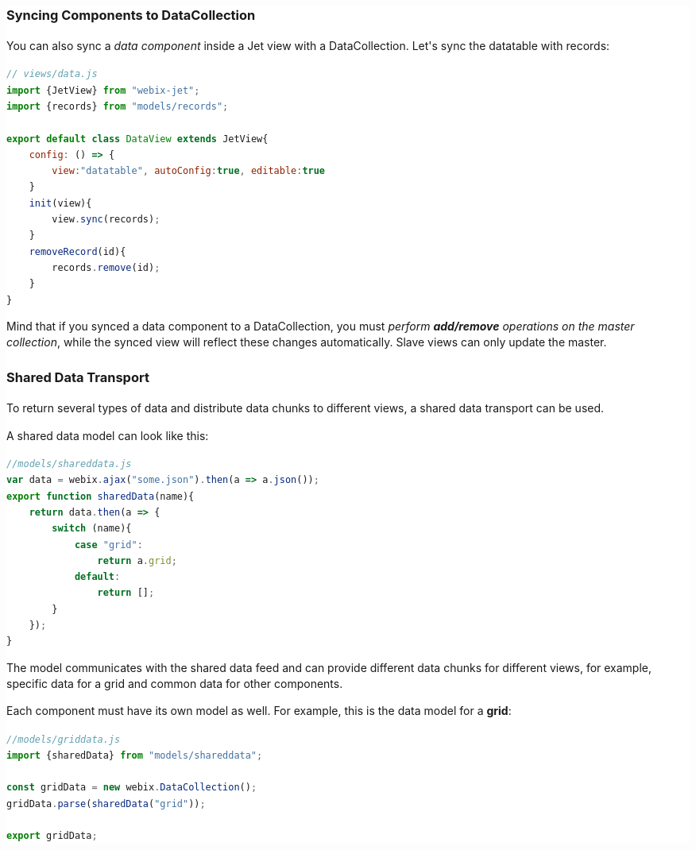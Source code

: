 ### Syncing Components to DataCollection

You can also sync a _data component_ inside a Jet view with a DataCollection. Let's sync the datatable with records:

```javascript
// views/data.js
import {JetView} from "webix-jet";
import {records} from "models/records";

export default class DataView extends JetView{
    config: () => {
        view:"datatable", autoConfig:true, editable:true
    }
    init(view){
        view.sync(records);
    }
    removeRecord(id){
        records.remove(id);
    }
}
```

Mind that if you synced a data component to a DataCollection, you must _perform **add/remove** operations on the master collection_, while the synced view will reflect these changes automatically. Slave views can only update the master.

### Shared Data Transport

To return several types of data and distribute data chunks to different views, a shared data transport can be used.

A shared data model can look like this:

```javascript
//models/shareddata.js
var data = webix.ajax("some.json").then(a => a.json());
export function sharedData(name){
    return data.then(a => {
        switch (name){
            case "grid":
                return a.grid;
            default:
                return [];
        }
    });
}
```

The model communicates with the shared data feed and can provide different data chunks for different views, for example, specific data for a grid and common data for other components.

Each component must have its own model as well. For example, this is the data model for a **grid**:

```javascript
//models/griddata.js
import {sharedData} from "models/shareddata";

const gridData = new webix.DataCollection();
gridData.parse(sharedData("grid"));

export gridData;
```
